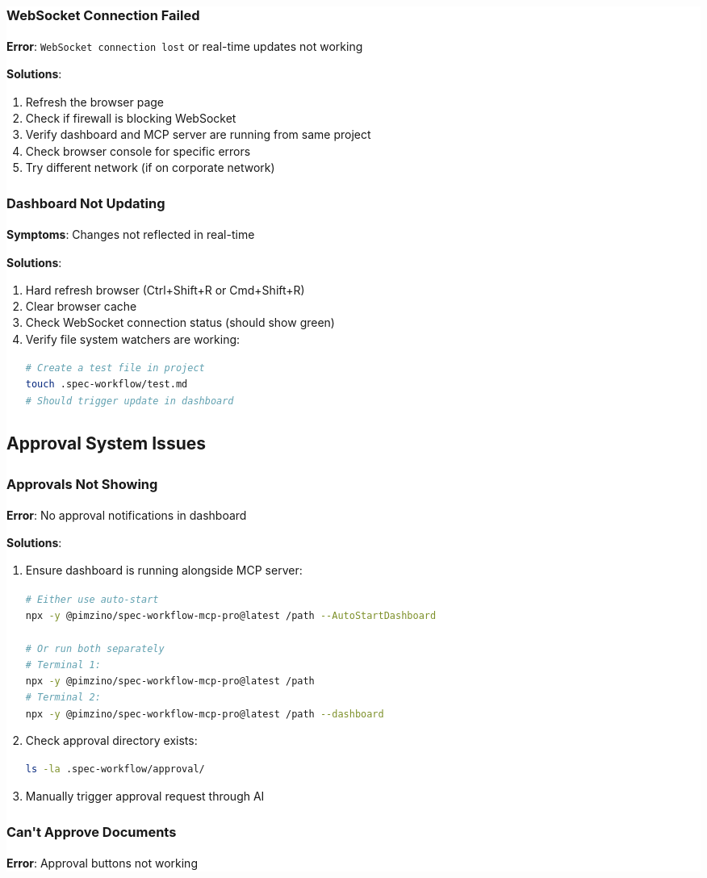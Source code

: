 ### WebSocket Connection Failed

**Error**: `WebSocket connection lost` or real-time updates not working

**Solutions**:
1. Refresh the browser page
2. Check if firewall is blocking WebSocket
3. Verify dashboard and MCP server are running from same project
4. Check browser console for specific errors
5. Try different network (if on corporate network)

### Dashboard Not Updating

**Symptoms**: Changes not reflected in real-time

**Solutions**:
1. Hard refresh browser (Ctrl+Shift+R or Cmd+Shift+R)
2. Clear browser cache
3. Check WebSocket connection status (should show green)
4. Verify file system watchers are working:
   ```bash
   # Create a test file in project
   touch .spec-workflow/test.md
   # Should trigger update in dashboard
   ```

## Approval System Issues

### Approvals Not Showing

**Error**: No approval notifications in dashboard

**Solutions**:
1. Ensure dashboard is running alongside MCP server:
   ```bash
   # Either use auto-start
   npx -y @pimzino/spec-workflow-mcp-pro@latest /path --AutoStartDashboard

   # Or run both separately
   # Terminal 1:
   npx -y @pimzino/spec-workflow-mcp-pro@latest /path
   # Terminal 2:
   npx -y @pimzino/spec-workflow-mcp-pro@latest /path --dashboard
   ```
2. Check approval directory exists:
   ```bash
   ls -la .spec-workflow/approval/
   ```
3. Manually trigger approval request through AI

### Can't Approve Documents

**Error**: Approval buttons not working
